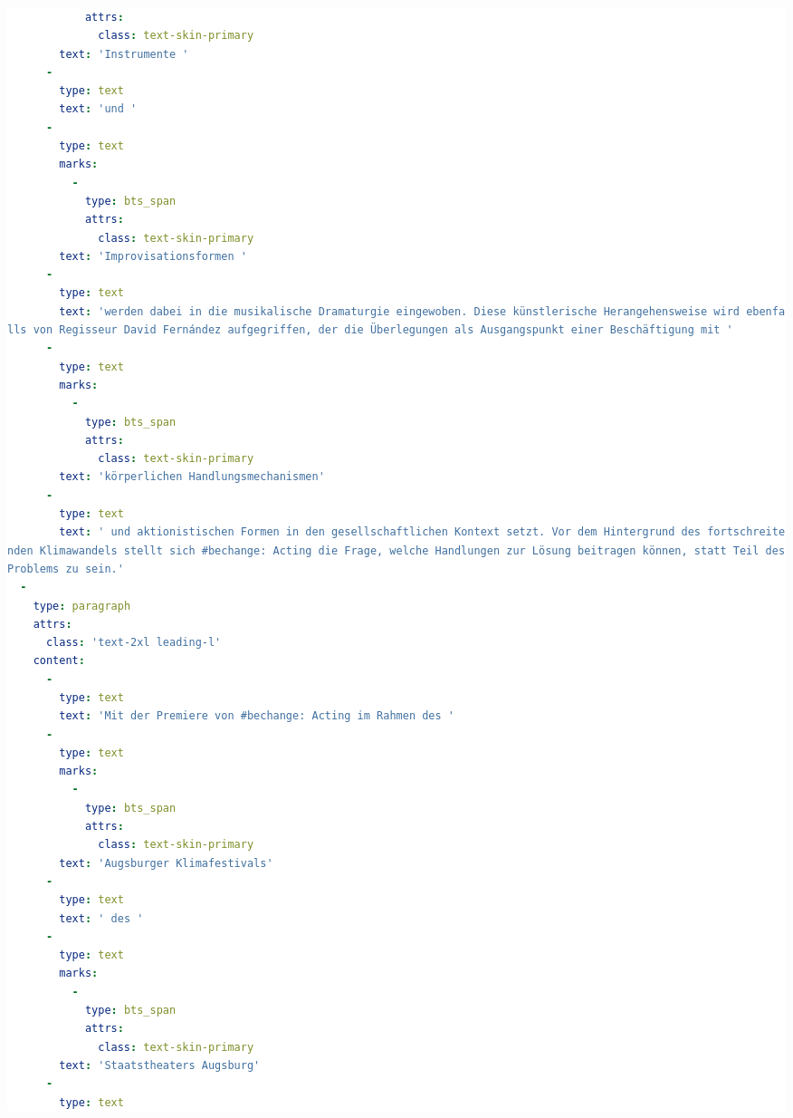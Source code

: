 ```yaml
            attrs:
              class: text-skin-primary
        text: 'Instrumente '
      -
        type: text
        text: 'und '
      -
        type: text
        marks:
          -
            type: bts_span
            attrs:
              class: text-skin-primary
        text: 'Improvisationsformen '
      -
        type: text
        text: 'werden dabei in die musikalische Dramaturgie eingewoben. Diese künstlerische Herangehensweise wird ebenfalls von Regisseur David Fernández aufgegriffen, der die Überlegungen als Ausgangspunkt einer Beschäftigung mit '
      -
        type: text
        marks:
          -
            type: bts_span
            attrs:
              class: text-skin-primary
        text: 'körperlichen Handlungsmechanismen'
      -
        type: text
        text: ' und aktionistischen Formen in den gesellschaftlichen Kontext setzt. Vor dem Hintergrund des fortschreitenden Klimawandels stellt sich #bechange: Acting die Frage, welche Handlungen zur Lösung beitragen können, statt Teil des Problems zu sein.'
  -
    type: paragraph
    attrs:
      class: 'text-2xl leading-l'
    content:
      -
        type: text
        text: 'Mit der Premiere von #bechange: Acting im Rahmen des '
      -
        type: text
        marks:
          -
            type: bts_span
            attrs:
              class: text-skin-primary
        text: 'Augsburger Klimafestivals'
      -
        type: text
        text: ' des '
      -
        type: text
        marks:
          -
            type: bts_span
            attrs:
              class: text-skin-primary
        text: 'Staatstheaters Augsburg'
      -
        type: text
```
